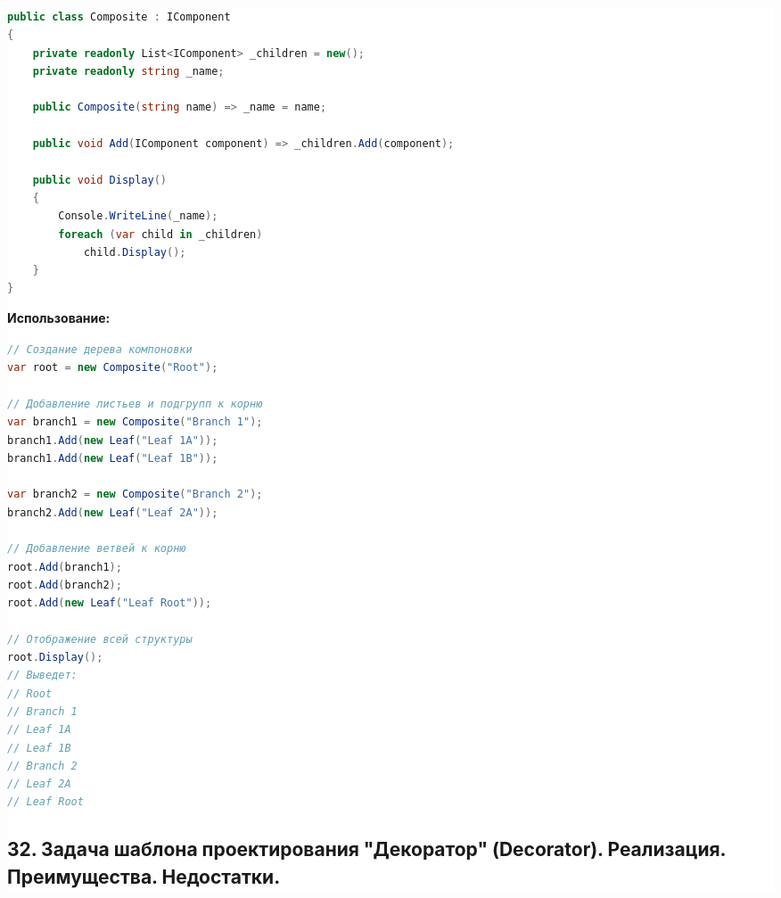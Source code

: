 ```csharp
public class Composite : IComponent
{
    private readonly List<IComponent> _children = new();
    private readonly string _name;

    public Composite(string name) => _name = name;

    public void Add(IComponent component) => _children.Add(component);

    public void Display()
    {
        Console.WriteLine(_name);
        foreach (var child in _children)
            child.Display();
    }
}
```

**Использование:**
```csharp
// Создание дерева компоновки
var root = new Composite("Root");

// Добавление листьев и подгрупп к корню
var branch1 = new Composite("Branch 1");
branch1.Add(new Leaf("Leaf 1A"));
branch1.Add(new Leaf("Leaf 1B"));

var branch2 = new Composite("Branch 2");
branch2.Add(new Leaf("Leaf 2A"));

// Добавление ветвей к корню
root.Add(branch1);
root.Add(branch2);
root.Add(new Leaf("Leaf Root"));

// Отображение всей структуры
root.Display();
// Выведет:
// Root
// Branch 1
// Leaf 1A
// Leaf 1B
// Branch 2
// Leaf 2A
// Leaf Root
```

## 32. Задача шаблона проектирования "Декоратор" (Decorator). Реализация. Преимущества. Недостатки.
